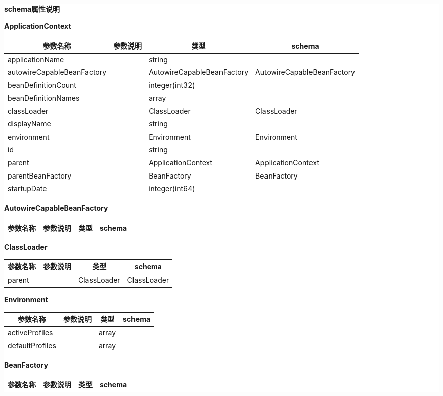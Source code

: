 

**schema属性说明**




**ApplicationContext**

| 参数名称         | 参数说明                             |    类型 |  schema |
| ------------ | ------------------|--------|----------- |
|applicationName |    |string  |    |
|autowireCapableBeanFactory |    |AutowireCapableBeanFactory  | AutowireCapableBeanFactory   |
|beanDefinitionCount |    |integer(int32)  |    |
|beanDefinitionNames |    |array  |    |
|classLoader |    |ClassLoader  | ClassLoader   |
|displayName |    |string  |    |
|environment |    |Environment  | Environment   |
|id |    |string  |    |
|parent |    |ApplicationContext  | ApplicationContext   |
|parentBeanFactory |    |BeanFactory  | BeanFactory   |
|startupDate |    |integer(int64)  |    |

**AutowireCapableBeanFactory**

| 参数名称         | 参数说明                             |    类型 |  schema |
| ------------ | ------------------|--------|----------- |



**ClassLoader**

| 参数名称         | 参数说明                             |    类型 |  schema |
| ------------ | ------------------|--------|----------- |
|parent |    |ClassLoader  | ClassLoader   |

**Environment**

| 参数名称         | 参数说明                             |    类型 |  schema |
| ------------ | ------------------|--------|----------- |
|activeProfiles |    |array  |    |
|defaultProfiles |    |array  |    |

**BeanFactory**

| 参数名称         | 参数说明                             |    类型 |  schema |
| ------------ | ------------------|--------|----------- |



